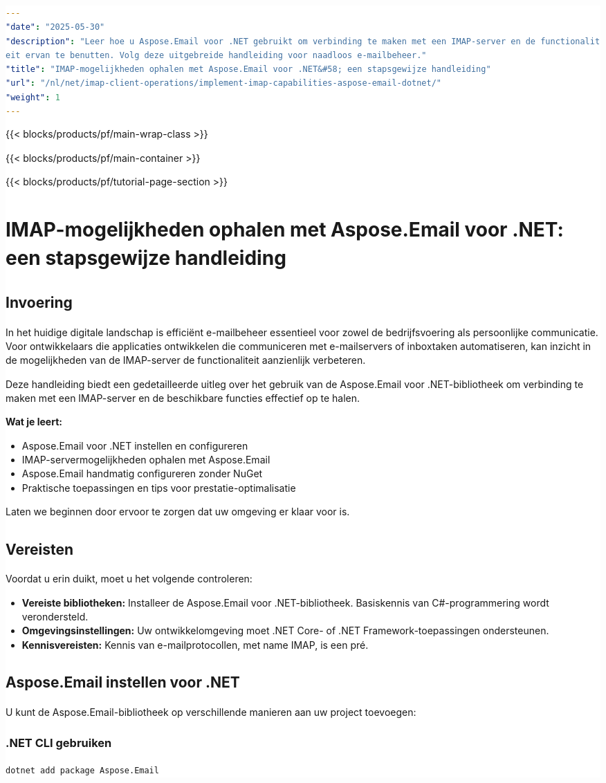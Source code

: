 ```yaml
---
"date": "2025-05-30"
"description": "Leer hoe u Aspose.Email voor .NET gebruikt om verbinding te maken met een IMAP-server en de functionaliteit ervan te benutten. Volg deze uitgebreide handleiding voor naadloos e-mailbeheer."
"title": "IMAP-mogelijkheden ophalen met Aspose.Email voor .NET&#58; een stapsgewijze handleiding"
"url": "/nl/net/imap-client-operations/implement-imap-capabilities-aspose-email-dotnet/"
"weight": 1
---
```


{{< blocks/products/pf/main-wrap-class >}}

{{< blocks/products/pf/main-container >}}

{{< blocks/products/pf/tutorial-page-section >}}
# IMAP-mogelijkheden ophalen met Aspose.Email voor .NET: een stapsgewijze handleiding

## Invoering
In het huidige digitale landschap is efficiënt e-mailbeheer essentieel voor zowel de bedrijfsvoering als persoonlijke communicatie. Voor ontwikkelaars die applicaties ontwikkelen die communiceren met e-mailservers of inboxtaken automatiseren, kan inzicht in de mogelijkheden van de IMAP-server de functionaliteit aanzienlijk verbeteren.

Deze handleiding biedt een gedetailleerde uitleg over het gebruik van de Aspose.Email voor .NET-bibliotheek om verbinding te maken met een IMAP-server en de beschikbare functies effectief op te halen.

**Wat je leert:**
- Aspose.Email voor .NET instellen en configureren
- IMAP-servermogelijkheden ophalen met Aspose.Email
- Aspose.Email handmatig configureren zonder NuGet
- Praktische toepassingen en tips voor prestatie-optimalisatie

Laten we beginnen door ervoor te zorgen dat uw omgeving er klaar voor is.

## Vereisten
Voordat u erin duikt, moet u het volgende controleren:

- **Vereiste bibliotheken:** Installeer de Aspose.Email voor .NET-bibliotheek. Basiskennis van C#-programmering wordt verondersteld.
- **Omgevingsinstellingen:** Uw ontwikkelomgeving moet .NET Core- of .NET Framework-toepassingen ondersteunen.
- **Kennisvereisten:** Kennis van e-mailprotocollen, met name IMAP, is een pré.

## Aspose.Email instellen voor .NET
U kunt de Aspose.Email-bibliotheek op verschillende manieren aan uw project toevoegen:

### .NET CLI gebruiken
```bash
dotnet add package Aspose.Email
```
